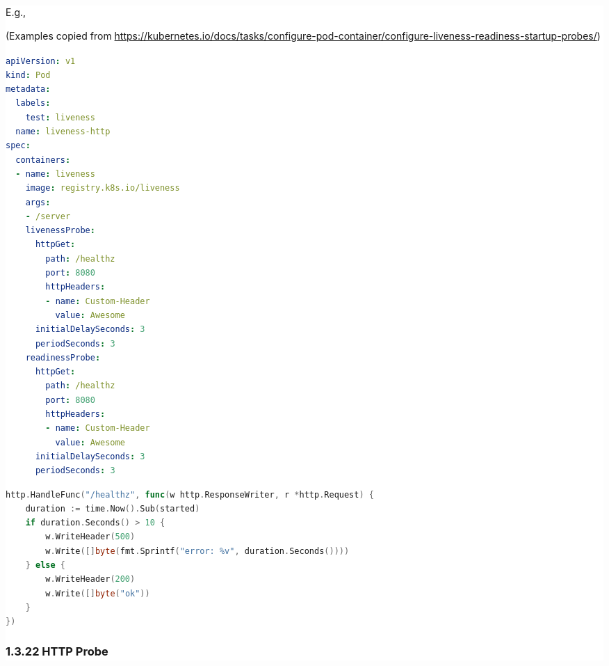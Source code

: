 E.g.,

(Examples copied from https://kubernetes.io/docs/tasks/configure-pod-container/configure-liveness-readiness-startup-probes/)

```yaml
apiVersion: v1
kind: Pod
metadata:
  labels:
    test: liveness
  name: liveness-http
spec:
  containers:
  - name: liveness
    image: registry.k8s.io/liveness
    args:
    - /server
    livenessProbe:
      httpGet:
        path: /healthz
        port: 8080
        httpHeaders:
        - name: Custom-Header
          value: Awesome
      initialDelaySeconds: 3
      periodSeconds: 3
    readinessProbe:
      httpGet:
        path: /healthz
        port: 8080
        httpHeaders:
        - name: Custom-Header
          value: Awesome
      initialDelaySeconds: 3
      periodSeconds: 3
```

```go
http.HandleFunc("/healthz", func(w http.ResponseWriter, r *http.Request) {
    duration := time.Now().Sub(started)
    if duration.Seconds() > 10 {
        w.WriteHeader(500)
        w.Write([]byte(fmt.Sprintf("error: %v", duration.Seconds())))
    } else {
        w.WriteHeader(200)
        w.Write([]byte("ok"))
    }
})
```

### 1.3.22 HTTP Probe
